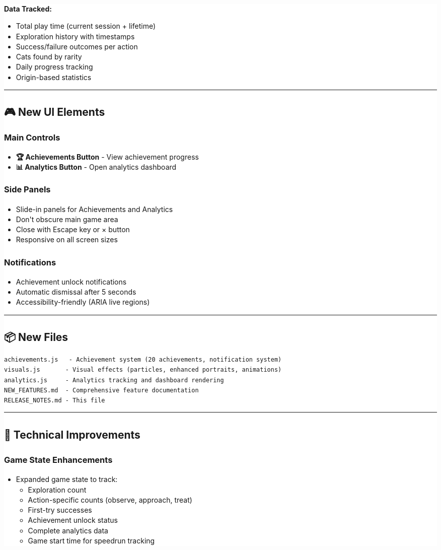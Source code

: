 **Data Tracked:**

- Total play time (current session + lifetime)
- Exploration history with timestamps
- Success/failure outcomes per action
- Cats found by rarity
- Daily progress tracking
- Origin-based statistics

---

## 🎮 New UI Elements

### Main Controls

- **🏆 Achievements Button** - View achievement progress
- **📊 Analytics Button** - Open analytics dashboard

### Side Panels

- Slide-in panels for Achievements and Analytics
- Don't obscure main game area
- Close with Escape key or × button
- Responsive on all screen sizes

### Notifications

- Achievement unlock notifications
- Automatic dismissal after 5 seconds
- Accessibility-friendly (ARIA live regions)

---

## 📦 New Files

```text
achievements.js   - Achievement system (20 achievements, notification system)
visuals.js       - Visual effects (particles, enhanced portraits, animations)
analytics.js     - Analytics tracking and dashboard rendering
NEW_FEATURES.md  - Comprehensive feature documentation
RELEASE_NOTES.md - This file
```

---

## 🔧 Technical Improvements

### Game State Enhancements

- Expanded game state to track:
  - Exploration count
  - Action-specific counts (observe, approach, treat)
  - First-try successes
  - Achievement unlock status
  - Complete analytics data
  - Game start time for speedrun tracking
